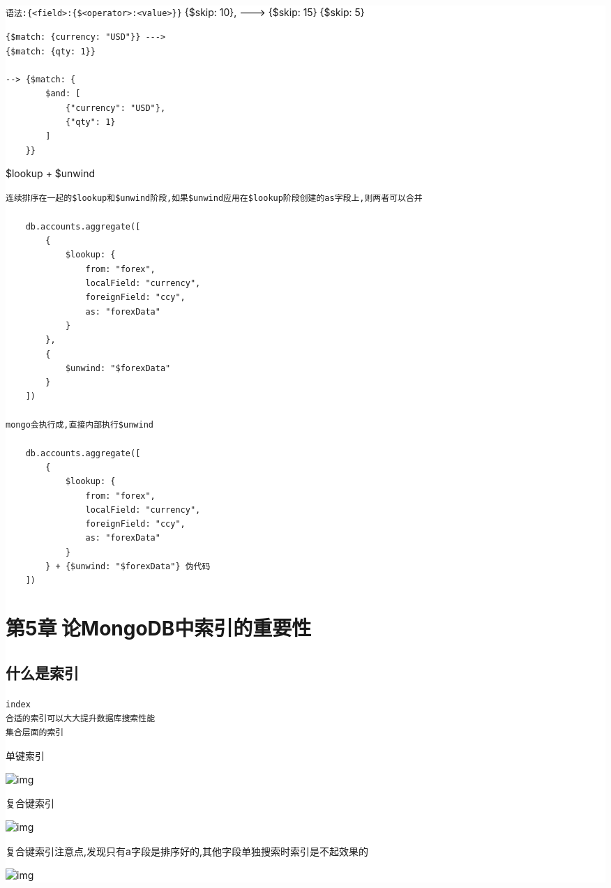 ```语法:{<field>:{$<operator>:<value>}}```
    {$skip: 10}, ---> {$skip: 15}
    {$skip: 5}
    
    {$match: {currency: "USD"}} --->
    {$match: {qty: 1}}
    
    --> {$match: {
            $and: [
                {"currency": "USD"},
                {"qty": 1}
            ]
        }}
    
$lookup + $unwind

    连续排序在一起的$lookup和$unwind阶段,如果$unwind应用在$lookup阶段创建的as字段上,则两者可以合并

        db.accounts.aggregate([
            {
                $lookup: {
                    from: "forex",
                    localField: "currency",
                    foreignField: "ccy",
                    as: "forexData"
                }
            },
            {
                $unwind: "$forexData"
            }
        ])
        
    mongo会执行成,直接内部执行$unwind
    
        db.accounts.aggregate([
            {
                $lookup: {
                    from: "forex",
                    localField: "currency",
                    foreignField: "ccy",
                    as: "forexData"
                }
            } + {$unwind: "$forexData"} 伪代码
        ])

# 第5章 论MongoDB中索引的重要性

## 什么是索引

    index
    合适的索引可以大大提升数据库搜索性能
    集合层面的索引

单键索引

![img]( ./img/5.png "确定开发技术栈")

复合键索引

![img]( ./img/6.png "确定开发技术栈")

复合键索引注意点,发现只有a字段是排序好的,其他字段单独搜索时索引是不起效果的

![img]( ./img/7.png "确定开发技术栈")
```